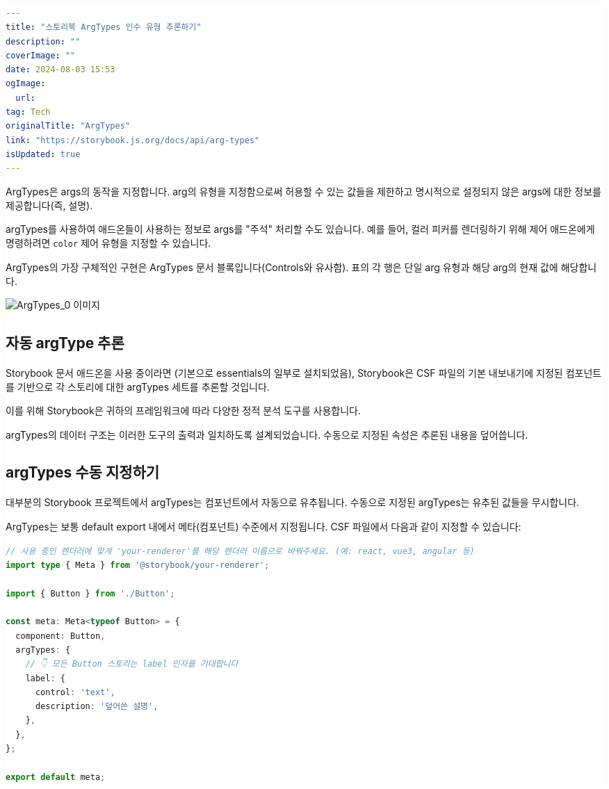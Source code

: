 ```yaml
---
title: "스토리북 ArgTypes 인수 유형 추론하기"
description: ""
coverImage: ""
date: 2024-08-03 15:53
ogImage: 
  url: 
tag: Tech
originalTitle: "ArgTypes"
link: "https://storybook.js.org/docs/api/arg-types"
isUpdated: true
---
```







ArgTypes은 args의 동작을 지정합니다. arg의 유형을 지정함으로써 허용할 수 있는 값들을 제한하고 명시적으로 설정되지 않은 args에 대한 정보를 제공합니다(즉, 설명).

argTypes를 사용하여 애드온들이 사용하는 정보로 args를 "주석" 처리할 수도 있습니다. 예를 들어, 컬러 피커를 렌더링하기 위해 제어 애드온에게 명령하려면 `color` 제어 유형을 지정할 수 있습니다.

ArgTypes의 가장 구체적인 구현은 ArgTypes 문서 블록입니다(Controls와 유사함). 표의 각 행은 단일 arg 유형과 해당 arg의 현재 값에 해당합니다.

![ArgTypes_0 이미지](/assets/img/ArgTypes_0.png)



## 자동 argType 추론

Storybook 문서 애드온을 사용 중이라면 (기본으로 essentials의 일부로 설치되었음), Storybook은 CSF 파일의 기본 내보내기에 지정된 컴포넌트를 기반으로 각 스토리에 대한 argTypes 세트를 추론할 것입니다.

이를 위해 Storybook은 귀하의 프레임워크에 따라 다양한 정적 분석 도구를 사용합니다.

argTypes의 데이터 구조는 이러한 도구의 출력과 일치하도록 설계되었습니다. 수동으로 지정된 속성은 추론된 내용을 덮어씁니다.



## argTypes 수동 지정하기

대부분의 Storybook 프로젝트에서 argTypes는 컴포넌트에서 자동으로 유추됩니다. 수동으로 지정된 argTypes는 유추된 값들을 무시합니다.

ArgTypes는 보통 default export 내에서 메타(컴포넌트) 수준에서 지정됩니다. CSF 파일에서 다음과 같이 지정할 수 있습니다:

```typescript
// 사용 중인 렌더러에 맞게 'your-renderer'를 해당 렌더러 이름으로 바꿔주세요. (예: react, vue3, angular 등)
import type { Meta } from '@storybook/your-renderer';

import { Button } from './Button';

const meta: Meta<typeof Button> = {
  component: Button,
  argTypes: {
    // 👇 모든 Button 스토리는 label 인자를 기대합니다
    label: {
      control: 'text',
      description: '덮어쓴 설명',
    },
  },
};

export default meta;
```
